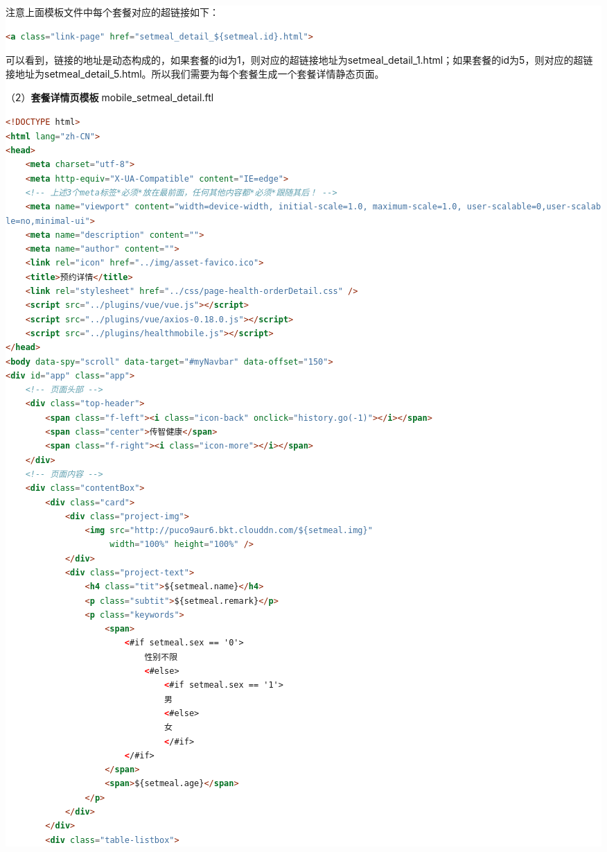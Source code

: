 ```html
```

注意上面模板文件中每个套餐对应的超链接如下：

```html
<a class="link-page" href="setmeal_detail_${setmeal.id}.html">
```

可以看到，链接的地址是动态构成的，如果套餐的id为1，则对应的超链接地址为setmeal_detail_1.html；如果套餐的id为5，则对应的超链接地址为setmeal_detail_5.html。所以我们需要为每个套餐生成一个套餐详情静态页面。

（2）**套餐详情页模板** mobile_setmeal_detail.ftl

```html
<!DOCTYPE html>
<html lang="zh-CN">
<head>
    <meta charset="utf-8">
    <meta http-equiv="X-UA-Compatible" content="IE=edge">
    <!-- 上述3个meta标签*必须*放在最前面，任何其他内容都*必须*跟随其后！ -->
    <meta name="viewport" content="width=device-width, initial-scale=1.0, maximum-scale=1.0, user-scalable=0,user-scalable=no,minimal-ui">
    <meta name="description" content="">
    <meta name="author" content="">
    <link rel="icon" href="../img/asset-favico.ico">
    <title>预约详情</title>
    <link rel="stylesheet" href="../css/page-health-orderDetail.css" />
    <script src="../plugins/vue/vue.js"></script>
    <script src="../plugins/vue/axios-0.18.0.js"></script>
    <script src="../plugins/healthmobile.js"></script>
</head>
<body data-spy="scroll" data-target="#myNavbar" data-offset="150">
<div id="app" class="app">
    <!-- 页面头部 -->
    <div class="top-header">
        <span class="f-left"><i class="icon-back" onclick="history.go(-1)"></i></span>
        <span class="center">传智健康</span>
        <span class="f-right"><i class="icon-more"></i></span>
    </div>
    <!-- 页面内容 -->
    <div class="contentBox">
        <div class="card">
            <div class="project-img">
                <img src="http://puco9aur6.bkt.clouddn.com/${setmeal.img}" 
                     width="100%" height="100%" />
            </div>
            <div class="project-text">
                <h4 class="tit">${setmeal.name}</h4>
                <p class="subtit">${setmeal.remark}</p>
                <p class="keywords">
                    <span>
                        <#if setmeal.sex == '0'>
                            性别不限
                            <#else>
                                <#if setmeal.sex == '1'>
                                男
                                <#else>
                                女
                                </#if>
                        </#if>
                    </span>
                    <span>${setmeal.age}</span>
                </p>
            </div>
        </div>
        <div class="table-listbox">
```